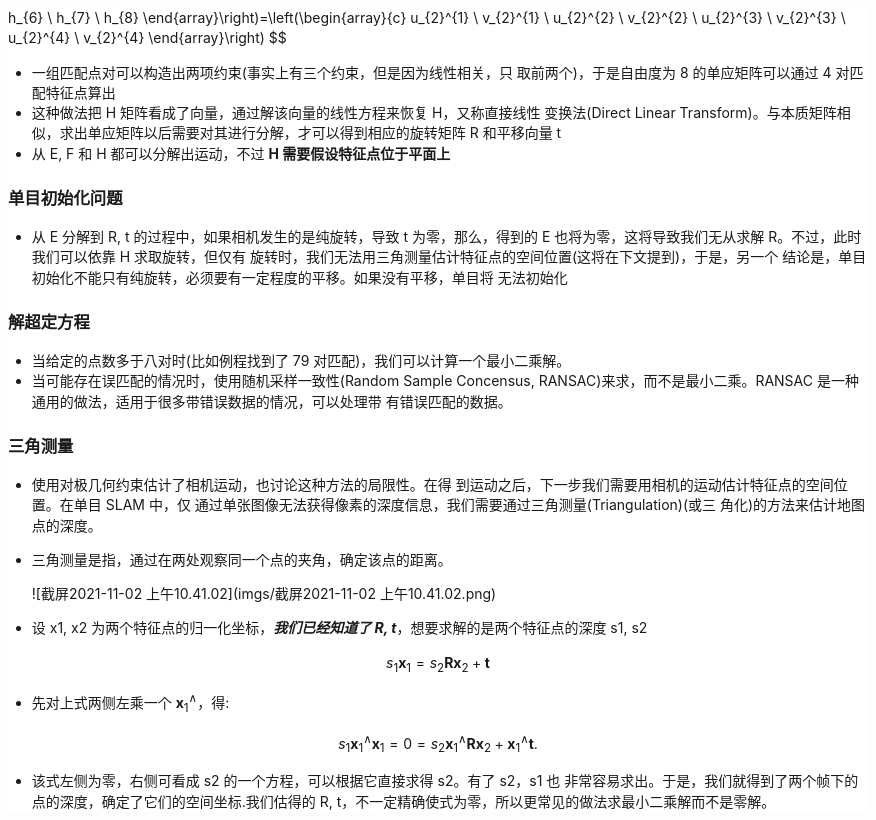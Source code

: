 h_{6} \\
h_{7} \\
h_{8}
\end{array}\right)=\left(\begin{array}{c}
u_{2}^{1} \\
v_{2}^{1} \\
u_{2}^{2} \\
v_{2}^{2} \\
u_{2}^{3} \\
v_{2}^{3} \\
u_{2}^{4} \\
v_{2}^{4}
\end{array}\right)
$$

- 一组匹配点对可以构造出两项约束(事实上有三个约束，但是因为线性相关，只 取前两个)，于是自由度为 8 的单应矩阵可以通过 4 对匹配特征点算出
- 这种做法把 H 矩阵看成了向量，通过解该向量的线性方程来恢复 H，又称直接线性 变换法(Direct Linear Transform)。与本质矩阵相似，求出单应矩阵以后需要对其进行分解，才可以得到相应的旋转矩阵 R 和平移向量 t
- 从 E, F 和 H 都可以分解出运动，不过 **H 需要假设特征点位于平面上**

### 单目初始化问题

- 从 E 分解到 R, t 的过程中，如果相机发生的是纯旋转，导致 t 为零，那么，得到的 E 也将为零，这将导致我们无从求解 R。不过，此时我们可以依靠 H 求取旋转，但仅有 旋转时，我们无法用三角测量估计特征点的空间位置(这将在下文提到)，于是，另一个 结论是，单目初始化不能只有纯旋转，必须要有一定程度的平移。如果没有平移，单目将 无法初始化

### 解超定方程

- 当给定的点数多于八对时(比如例程找到了 79 对匹配)，我们可以计算一个最小二乘解。
- 当可能存在误匹配的情况时，使用随机采样一致性(Random Sample Concensus, RANSAC)来求，而不是最小二乘。RANSAC 是一种通用的做法，适用于很多带错误数据的情况，可以处理带 有错误匹配的数据。

### 三角测量

- 使用对极几何约束估计了相机运动，也讨论这种方法的局限性。在得 到运动之后，下一步我们需要用相机的运动估计特征点的空间位置。在单目 SLAM 中，仅 通过单张图像无法获得像素的深度信息，我们需要通过三角测量(Triangulation)(或三 角化)的方法来估计地图点的深度。

- 三角测量是指，通过在两处观察同一个点的夹角，确定该点的距离。

  ![截屏2021-11-02 上午10.41.02](imgs/截屏2021-11-02 上午10.41.02.png)

- 设 x1, x2 为两个特征点的归一化坐标，***我们已经知道了 R, t***，想要求解的是两个特征点的深度 s1, s2

$$
s_{1} \boldsymbol{x}_{1}=s_{2} \boldsymbol{R} \boldsymbol{x}_{2}+\boldsymbol{t}
$$

- 先对上式两侧左乘一个 $\boldsymbol{x}_{1}^{\wedge}$，得:

$$
s_{1} \boldsymbol{x}_{1}^{\wedge} \boldsymbol{x}_{1}=0=s_{2} \boldsymbol{x}_{1}^{\wedge} \boldsymbol{R} \boldsymbol{x}_{2}+\boldsymbol{x}_{1}^{\wedge} \boldsymbol{t} .
$$

- 该式左侧为零，右侧可看成 s2 的一个方程，可以根据它直接求得 s2。有了 s2，s1 也 非常容易求出。于是，我们就得到了两个帧下的点的深度，确定了它们的空间坐标.我们估得的 R, t，不一定精确使式为零，所以更常见的做法求最小二乘解而不是零解。
